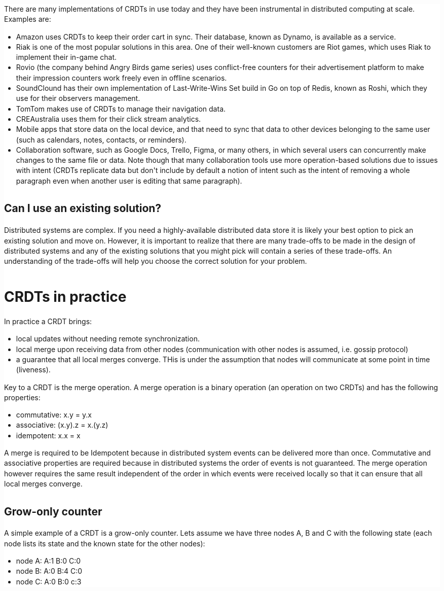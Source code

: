 There are many implementations of CRDTs in use today and they have been instrumental in distributed computing at scale. Examples are:

- Amazon uses CRDTs to keep their order cart in sync. Their database, known as Dynamo, is available as a service.
- Riak is one of the most popular solutions in this area. One of their well-known customers are Riot games, which uses Riak to implement their in-game chat.
- Rovio (the company behind Angry Birds game series) uses conflict-free counters for their advertisement platform to make their impression counters work freely even in offline scenarios.
- SoundClound has their own implementation of Last-Write-Wins Set build in Go on top of Redis, known as Roshi, which they use for their observers management.
- TomTom makes use of CRDTs to manage their navigation data.
- CREAustralia uses them for their click stream analytics.  
- Mobile apps that store data on the local device, and that need to sync that data to other devices belonging to the same user (such as calendars, notes, contacts, or reminders).
- Collaboration software, such as Google Docs, Trello, Figma, or many others, in which several users can concurrently make changes to the same file or data. Note though that many collaboration tools use more operation-based solutions due to issues with intent (CRDTs replicate data but don't include by default a notion of intent such as the intent of removing a whole paragraph even when another user is editing that same paragraph).

<h2>Can I use an existing solution?</h2>

Distributed systems are complex. If you need a highly-available distributed data store it is likely your best option to pick an existing solution and move on. However, it is important to realize that there are many trade-offs to be made in the design of distributed systems and any of the existing solutions that you might pick will contain a series of these trade-offs. An understanding of the trade-offs will help you choose the correct solution for your problem.

<h1>CRDTs in practice</h1>
 
In practice a CRDT brings:

- local updates without needing remote synchronization.
- local merge upon receiving data from other nodes (communication with other nodes is assumed, i.e. gossip protocol)
- a guarantee that all local merges converge. THis is under the assumption that nodes will communicate at some point in time (liveness).

 Key to a CRDT is the merge operation. A merge operation is a binary operation (an operation on two CRDTs) and has the following properties:
- commutative: x.y = y.x
- associative: (x.y).z = x.(y.z)
- idempotent: x.x = x

A merge is required to be Idempotent because in distributed system events can be delivered more than once. Commutative and associative properties are required because in distributed systems the order of events is not guaranteed. The merge operation however requires the same result independent of the order in which events were received locally so that it can ensure that all local merges converge.

<h2>Grow-only counter</h2>

A simple example of a CRDT is a grow-only counter. Lets assume we have three nodes A, B and C with the following state (each node lists its state and the known state for the other nodes):
- node A: A:1 B:0 C:0
- node B: A:0 B:4 C:0
- node C: A:0 B:0 c:3

